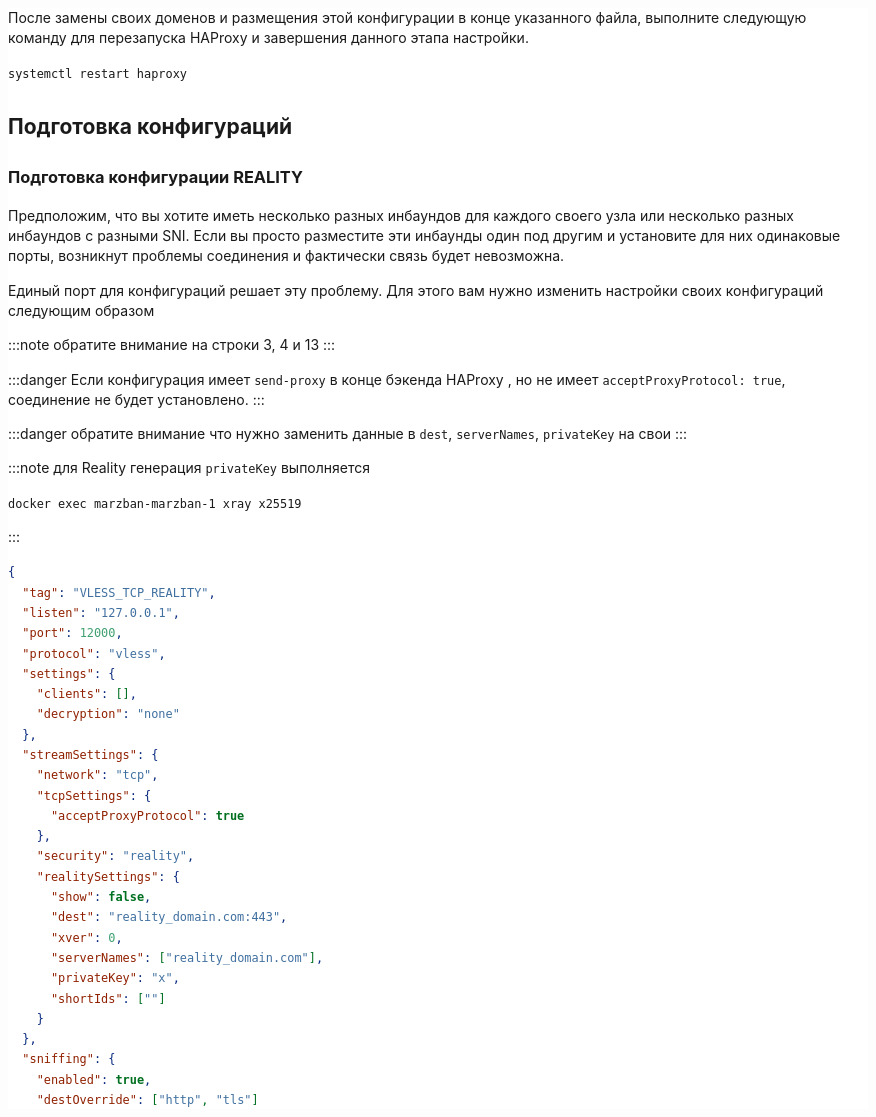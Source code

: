 После замены своих доменов и размещения этой конфигурации в конце указанного файла, выполните следующую команду для перезапуска HAProxy и завершения данного этапа настройки.

```bash
systemctl restart haproxy
```

## Подготовка конфигураций

### Подготовка конфигурации REALITY

Предположим, что вы хотите иметь несколько разных инбаундов для каждого своего узла или несколько разных инбаундов с разными SNI. Если вы просто разместите эти инбаунды один под другим и установите для них одинаковые порты, возникнут проблемы соединения и фактически связь будет невозможна.

Единый порт для конфигураций решает эту проблему. Для этого вам нужно изменить настройки своих конфигураций следующим образом

:::note
обратите внимание на строки 3, 4 и 13
:::

:::danger
Если конфигурация имеет `send-proxy` в конце бэкенда HAProxy , но не имеет `acceptProxyProtocol: true`, соединение не будет установлено.
:::

:::danger
обратите внимание что нужно заменить данные в `dest`, `serverNames`, `privateKey` на свои
:::

:::note
для Reality генерация `privateKey` выполняется

```bash
docker exec marzban-marzban-1 xray x25519
```

:::

```json
{
  "tag": "VLESS_TCP_REALITY",
  "listen": "127.0.0.1",
  "port": 12000,
  "protocol": "vless",
  "settings": {
    "clients": [],
    "decryption": "none"
  },
  "streamSettings": {
    "network": "tcp",
    "tcpSettings": {
      "acceptProxyProtocol": true
    },
    "security": "reality",
    "realitySettings": {
      "show": false,
      "dest": "reality_domain.com:443",
      "xver": 0,
      "serverNames": ["reality_domain.com"],
      "privateKey": "x",
      "shortIds": [""]
    }
  },
  "sniffing": {
    "enabled": true,
    "destOverride": ["http", "tls"]
```